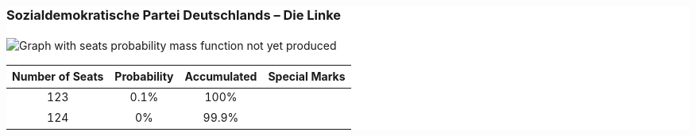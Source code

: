 ### Sozialdemokratische Partei Deutschlands – Die Linke

![Graph with seats probability mass function not yet produced](2019-06-05-Emnid-coalitions-seats-pmf-spd–linke.png "Seats Probability Mass Function")

| Number of Seats | Probability | Accumulated | Special Marks |
|:---------------:|:-----------:|:-----------:|:-------------:|
| 123 | 0.1% | 100% |  |
| 124 | 0% | 99.9% |  |
